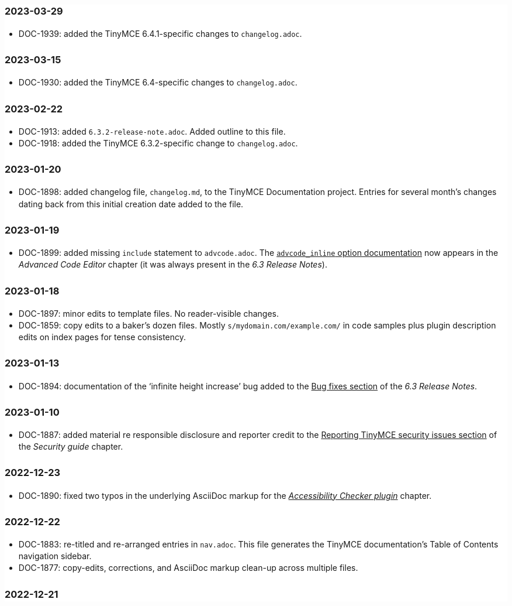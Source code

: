 ### 2023-03-29

- DOC-1939: added the TinyMCE 6.4.1-specific changes to `changelog.adoc`.

### 2023-03-15

- DOC-1930: added the TinyMCE 6.4-specific changes to `changelog.adoc`.

### 2023-02-22

- DOC-1913: added `6.3.2-release-note.adoc`. Added outline to this file.
- DOC-1918: added the TinyMCE 6.3.2-specific change to `changelog.adoc`.

### 2023-01-20

- DOC-1898: added changelog file, `changelog.md`, to the TinyMCE Documentation project. Entries for several month’s changes dating back from this initial creation date added to the file.

### 2023-01-19

- DOC-1899: added missing `include` statement to `advcode.adoc`. The [`advcode_inline` option documentation](https://tiny.cloud/docs/tinymce/6/advcode/#advcode_inline) now appears in the *Advanced Code Editor* chapter (it was always present in the *6.3 Release Notes*).

### 2023-01-18

- DOC-1897: minor edits to template files. No reader-visible changes.
- DOC-1859: copy edits to a baker’s dozen files. Mostly `s/mydomain.com/example.com/` in code samples plus plugin description edits on index pages for tense consistency.

### 2023-01-13

- DOC-1894: documentation of the ‘infinite height increase’ bug added to the [Bug fixes section](https://tiny.cloud/docs/tinymce/6/6.3-release-notes/#bug-fixes) of the *6.3 Release Notes*.

### 2023-01-10

- DOC-1887: added material re responsible disclosure and reporter credit to the [Reporting TinyMCE security issues section](https://tiny.cloud/docs/tinymce/6/security/#reporting-tinymce-security-issues) of the *Security guide* chapter.

### 2022-12-23

- DOC-1890: fixed two typos in the underlying AsciiDoc markup for the [*Accessibility Checker plugin*](https://tiny.cloud/docs/tinymce/6/a11ychecker/) chapter.

### 2022-12-22

- DOC-1883: re-titled and re-arranged entries in `nav.adoc`. This file generates the TinyMCE documentation’s Table of Contents navigation sidebar.
- DOC-1877: copy-edits, corrections, and AsciiDoc markup clean-up across multiple files.

### 2022-12-21
